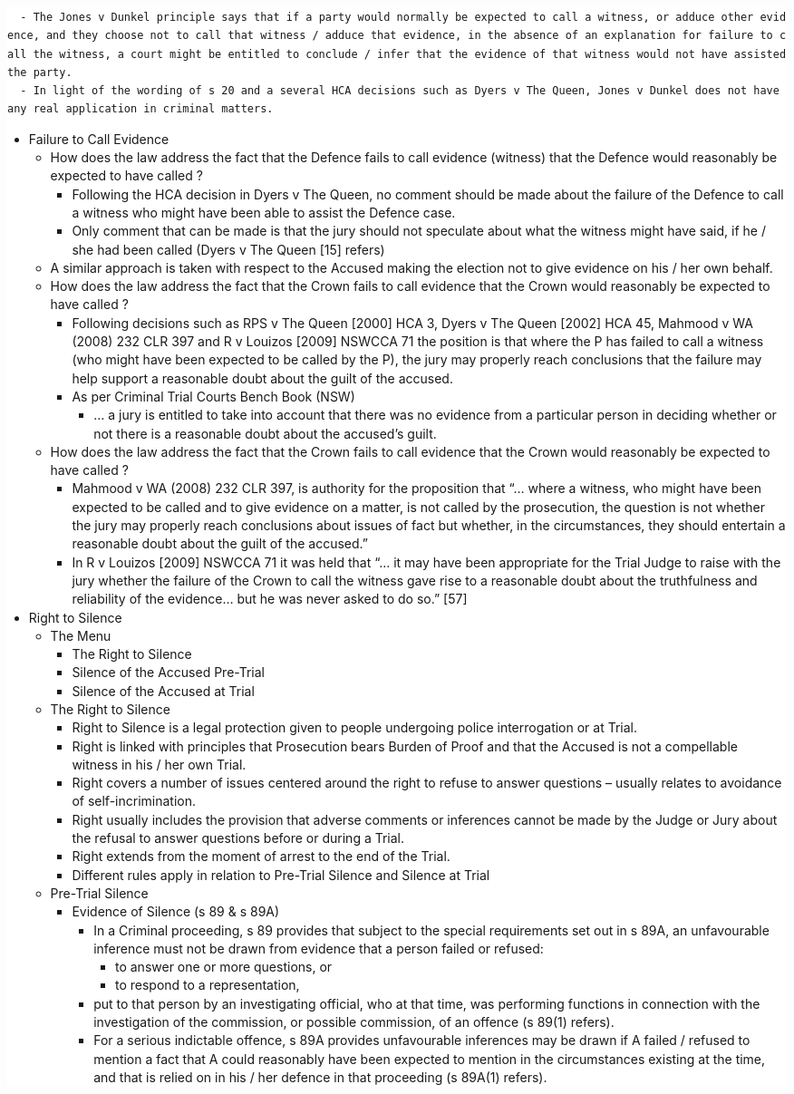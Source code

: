       - The Jones v Dunkel principle says that if a party would normally be expected to call a witness, or adduce other evidence, and they choose not to call that witness / adduce that evidence, in the absence of an explanation for failure to call the witness, a court might be entitled to conclude / infer that the evidence of that witness would not have assisted the party.
      - In light of the wording of s 20 and a several HCA decisions such as Dyers v The Queen, Jones v Dunkel does not have any real application in criminal matters.
  - Failure to Call Evidence
    - How does the law address the fact that the Defence fails to call evidence (witness) that the Defence would reasonably be expected to have called ?
      - Following the HCA decision in Dyers v The Queen, no comment should be made about the failure of the Defence to call a witness who might have been able to assist the Defence case.
      - Only comment that can be made is that the jury should not speculate about what the witness might have said, if he / she had been called (Dyers v The Queen [15] refers)
    - A similar approach is taken with respect to the Accused making the election not to give evidence on his / her own behalf.
    - How does the law address the fact that the Crown fails to call evidence that the Crown would reasonably be expected to have called ?
      - Following decisions such as RPS v The Queen [2000] HCA 3, Dyers v The Queen [2002] HCA 45, Mahmood v WA (2008) 232 CLR 397 and R v Louizos [2009] NSWCCA 71 the position is that where the P has failed to call a witness (who might have been expected to be called by the P), the jury may properly reach conclusions that the failure may help support a reasonable doubt about the guilt of the accused.
      - As per Criminal Trial Courts Bench Book (NSW)
        - … a jury is entitled to take into account that there was no evidence from a particular person in deciding whether or not there is a reasonable doubt about the accused’s guilt.
    - How does the law address the fact that the Crown fails to call evidence that the Crown would reasonably be expected to have called ?
      - Mahmood v WA (2008) 232 CLR 397, is authority for the proposition that “… where a witness, who might have been expected to be called and to give evidence on a matter, is not called by the prosecution, the question is not whether the jury may properly reach conclusions about issues of fact but whether, in the circumstances, they should entertain a reasonable doubt about the guilt of the accused.”
      - In R v Louizos [2009] NSWCCA 71 it was held that “… it may have been appropriate for the Trial Judge to raise with the jury whether the failure of the Crown to call the witness gave rise to a reasonable doubt about the truthfulness and reliability of the evidence… but he was never asked to do so.” [57]
- Right to Silence 
  - The Menu
    - The Right to Silence
    - Silence of the Accused Pre-Trial
    - Silence of the Accused at Trial
  - The Right to Silence
    - Right to Silence is a legal protection given to people undergoing police interrogation or at Trial.
    - Right is linked with principles that Prosecution bears Burden of Proof and that the Accused is not a compellable witness in his / her own Trial.
    - Right covers a number of issues centered around the right to refuse to answer questions – usually relates to avoidance of self-incrimination.
    - Right usually includes the provision that adverse comments or inferences cannot be made by the Judge or Jury about the refusal to answer questions before or during a Trial.
    - Right extends from the moment of arrest to the end of the Trial.
    - Different rules apply in relation to Pre-Trial Silence and Silence at Trial 
  - Pre-Trial Silence
    - Evidence of Silence (s 89 & s 89A)
      - In a Criminal proceeding, s 89 provides that subject to the special requirements set out in s 89A, an unfavourable inference must not be drawn from evidence that a person failed or refused:
        - to answer one or more questions, or
        - to respond to a representation,
      - put to that person by an investigating official, who at that time, was performing functions in connection with the investigation of the commission, or possible commission, of an offence (s 89(1) refers). 
      - For a serious indictable offence, s 89A provides unfavourable inferences may be drawn if A failed / refused to mention a fact that A could reasonably have been expected to mention in the circumstances existing at the time, and that is relied on in his / her defence in that proceeding (s 89A(1) refers).